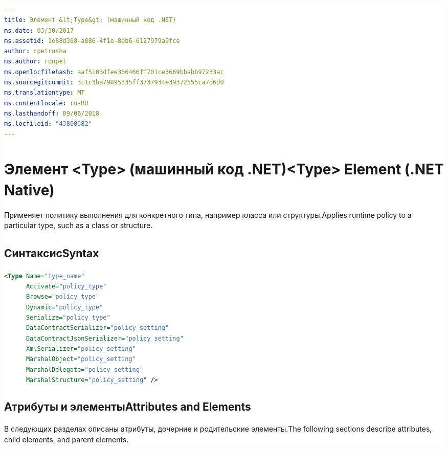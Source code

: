 ```yaml
---
title: Элемент &lt;Type&gt; (машинный код .NET)
ms.date: 03/30/2017
ms.assetid: 1e88d368-a886-4f1e-8eb6-6127979a9fce
author: rpetrusha
ms.author: ronpet
ms.openlocfilehash: aaf5103dfee366466ff701ce3669bbabb97233ac
ms.sourcegitcommit: 3c1c3ba79895335ff3737934e39372555ca7d6d0
ms.translationtype: MT
ms.contentlocale: ru-RU
ms.lasthandoff: 09/06/2018
ms.locfileid: "43800382"
---
```

# <a name="lttypegt-element-net-native"></a><span data-ttu-id="798a9-102">Элемент &lt;Type&gt; (машинный код .NET)</span><span class="sxs-lookup"><span data-stu-id="798a9-102">&lt;Type&gt; Element (.NET Native)</span></span>
<span data-ttu-id="798a9-103">Применяет политику выполнения для конкретного типа, например класса или структуры.</span><span class="sxs-lookup"><span data-stu-id="798a9-103">Applies runtime policy to a particular type, such as a class or structure.</span></span>  
  
## <a name="syntax"></a><span data-ttu-id="798a9-104">Синтаксис</span><span class="sxs-lookup"><span data-stu-id="798a9-104">Syntax</span></span>  
  
```xml  
<Type Name="type_name"  
      Activate="policy_type"  
      Browse="policy_type"  
      Dynamic="policy_type"  
      Serialize="policy_type"   
      DataContractSerializer="policy_setting"  
      DataContractJsonSerializer="policy_setting"  
      XmlSerializer="policy_setting"  
      MarshalObject="policy_setting"  
      MarshalDelegate="policy_setting"  
      MarshalStructure="policy_setting" />  
```  
  
## <a name="attributes-and-elements"></a><span data-ttu-id="798a9-105">Атрибуты и элементы</span><span class="sxs-lookup"><span data-stu-id="798a9-105">Attributes and Elements</span></span>  
 <span data-ttu-id="798a9-106">В следующих разделах описаны атрибуты, дочерние и родительские элементы.</span><span class="sxs-lookup"><span data-stu-id="798a9-106">The following sections describe attributes, child elements, and parent elements.</span></span>  
  